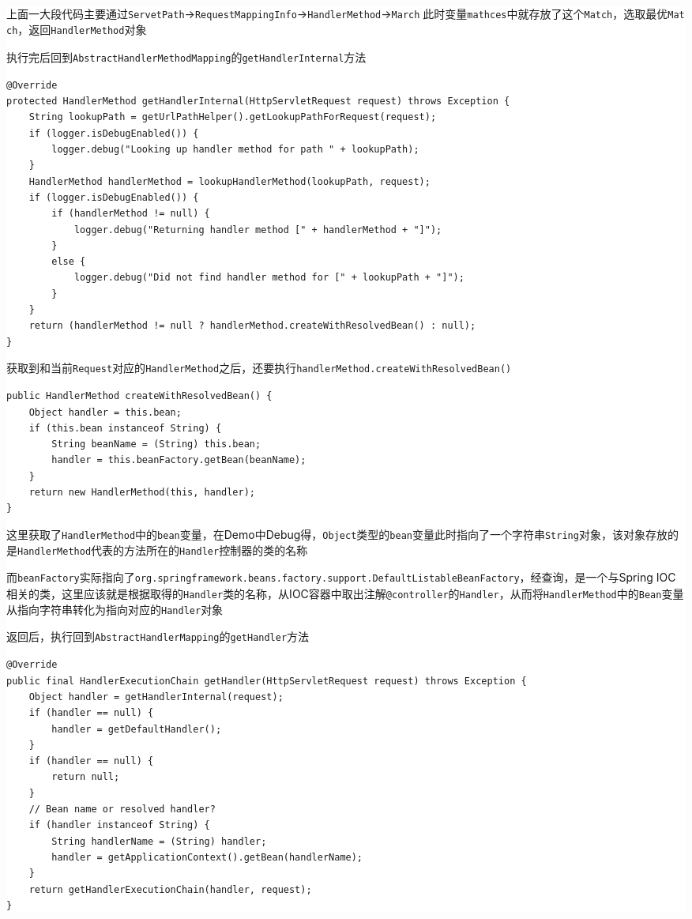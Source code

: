 
上面一大段代码主要通过`ServetPath`->`RequestMappingInfo`->`HandlerMethod`->`March`
此时变量`mathces`中就存放了这个`Match`，选取最优`Match`，返回`HandlerMethod`对象

执行完后回到`AbstractHandlerMethodMapping`的`getHandlerInternal`方法

```
@Override
protected HandlerMethod getHandlerInternal(HttpServletRequest request) throws Exception {
	String lookupPath = getUrlPathHelper().getLookupPathForRequest(request);
	if (logger.isDebugEnabled()) {
		logger.debug("Looking up handler method for path " + lookupPath);
	}
	HandlerMethod handlerMethod = lookupHandlerMethod(lookupPath, request);
	if (logger.isDebugEnabled()) {
		if (handlerMethod != null) {
			logger.debug("Returning handler method [" + handlerMethod + "]");
		}
		else {
			logger.debug("Did not find handler method for [" + lookupPath + "]");
		}
	}
	return (handlerMethod != null ? handlerMethod.createWithResolvedBean() : null);
}
```

获取到和当前`Request`对应的`HandlerMethod`之后，还要执行`handlerMethod.createWithResolvedBean()`

```
public HandlerMethod createWithResolvedBean() {
	Object handler = this.bean;
	if (this.bean instanceof String) {
		String beanName = (String) this.bean;
		handler = this.beanFactory.getBean(beanName);
	}
	return new HandlerMethod(this, handler);
}
```

这里获取了`HandlerMethod`中的`bean`变量，在Demo中Debug得，`Object`类型的`bean`变量此时指向了一个字符串`String`对象，该对象存放的是`HandlerMethod`代表的方法所在的`Handler`控制器的类的名称

而`beanFactory`实际指向了`org.springframework.beans.factory.support.DefaultListableBeanFactory`，经查询，是一个与Spring IOC相关的类，这里应该就是根据取得的`Handler`类的名称，从IOC容器中取出注解`@controller`的`Handler`，从而将`HandlerMethod`中的`Bean`变量从指向字符串转化为指向对应的`Handler`对象

返回后，执行回到`AbstractHandlerMapping`的`getHandler`方法

```
@Override
public final HandlerExecutionChain getHandler(HttpServletRequest request) throws Exception {
	Object handler = getHandlerInternal(request);
	if (handler == null) {
		handler = getDefaultHandler();
	}
	if (handler == null) {
		return null;
	}
	// Bean name or resolved handler?
	if (handler instanceof String) {
		String handlerName = (String) handler;
		handler = getApplicationContext().getBean(handlerName);
	}
	return getHandlerExecutionChain(handler, request);
}
```
